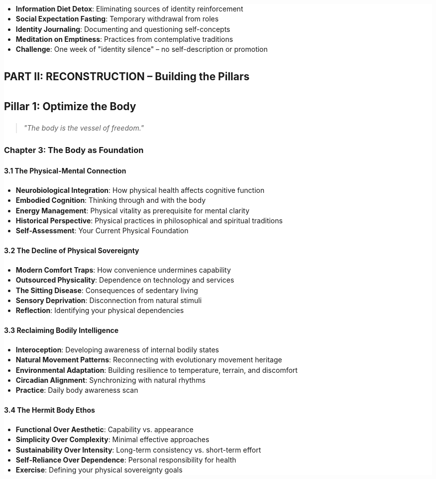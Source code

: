 - **Information Diet Detox**: Eliminating sources of identity reinforcement
- **Social Expectation Fasting**: Temporary withdrawal from roles
- **Identity Journaling**: Documenting and questioning self-concepts
- **Meditation on Emptiness**: Practices from contemplative traditions
- **Challenge**: One week of "identity silence" – no self-description or promotion



## PART II: RECONSTRUCTION – Building the Pillars

## Pillar 1: Optimize the Body

> *"The body is the vessel of freedom."*



### Chapter 3: The Body as Foundation

#### 3.1 The Physical-Mental Connection

- **Neurobiological Integration**: How physical health affects cognitive function
- **Embodied Cognition**: Thinking through and with the body
- **Energy Management**: Physical vitality as prerequisite for mental clarity
- **Historical Perspective**: Physical practices in philosophical and spiritual traditions
- **Self-Assessment**: Your Current Physical Foundation



#### 3.2 The Decline of Physical Sovereignty

- **Modern Comfort Traps**: How convenience undermines capability
- **Outsourced Physicality**: Dependence on technology and services
- **The Sitting Disease**: Consequences of sedentary living
- **Sensory Deprivation**: Disconnection from natural stimuli
- **Reflection**: Identifying your physical dependencies



#### 3.3 Reclaiming Bodily Intelligence

- **Interoception**: Developing awareness of internal bodily states
- **Natural Movement Patterns**: Reconnecting with evolutionary movement heritage
- **Environmental Adaptation**: Building resilience to temperature, terrain, and discomfort
- **Circadian Alignment**: Synchronizing with natural rhythms
- **Practice**: Daily body awareness scan



#### 3.4 The Hermit Body Ethos

- **Functional Over Aesthetic**: Capability vs. appearance
- **Simplicity Over Complexity**: Minimal effective approaches
- **Sustainability Over Intensity**: Long-term consistency vs. short-term effort
- **Self-Reliance Over Dependence**: Personal responsibility for health
- **Exercise**: Defining your physical sovereignty goals

